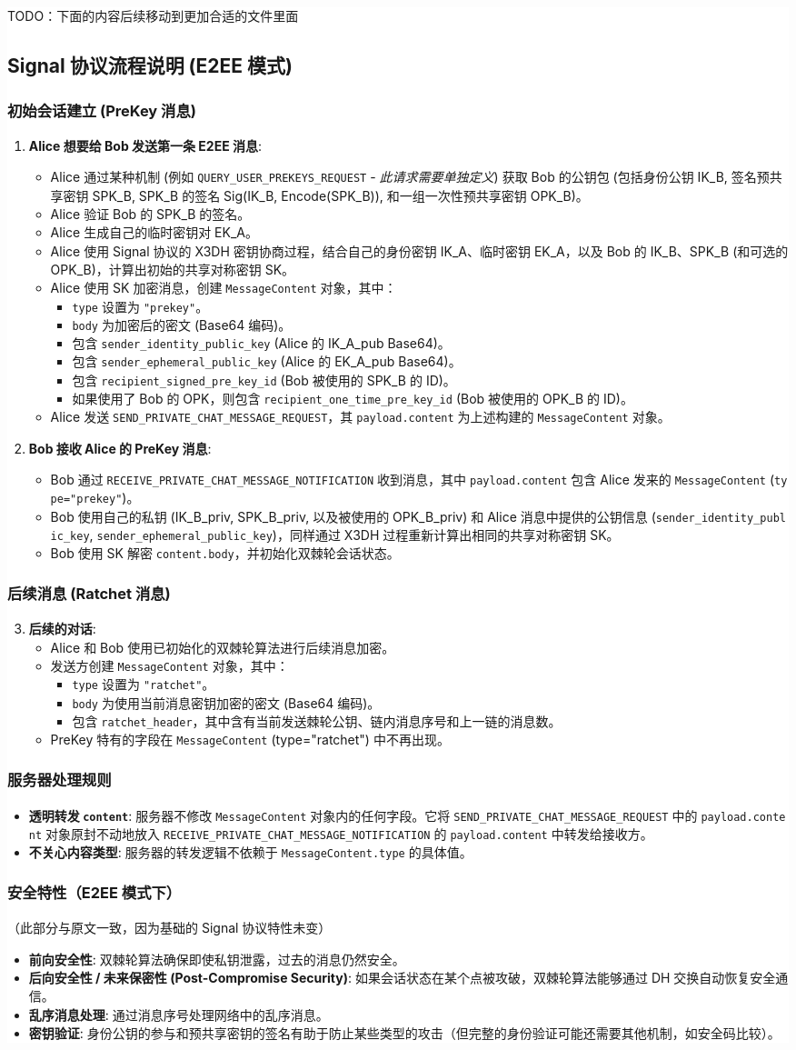 
TODO：下面的内容后续移动到更加合适的文件里面

## Signal 协议流程说明 (E2EE 模式)

### 初始会话建立 (PreKey 消息)

1.  **Alice 想要给 Bob 发送第一条 E2EE 消息**:

    -   Alice 通过某种机制 (例如 `QUERY_USER_PREKEYS_REQUEST` - _此请求需要单独定义_) 获取 Bob 的公钥包 (包括身份公钥 IK_B, 签名预共享密钥 SPK_B, SPK_B 的签名 Sig(IK_B, Encode(SPK_B)), 和一组一次性预共享密钥 OPK_B)。
    -   Alice 验证 Bob 的 SPK_B 的签名。
    -   Alice 生成自己的临时密钥对 EK_A。
    -   Alice 使用 Signal 协议的 X3DH 密钥协商过程，结合自己的身份密钥 IK_A、临时密钥 EK_A，以及 Bob 的 IK_B、SPK_B (和可选的 OPK_B)，计算出初始的共享对称密钥 SK。
    -   Alice 使用 SK 加密消息，创建 `MessageContent` 对象，其中：
        -   `type` 设置为 `"prekey"`。
        -   `body` 为加密后的密文 (Base64 编码)。
        -   包含 `sender_identity_public_key` (Alice 的 IK_A_pub Base64)。
        -   包含 `sender_ephemeral_public_key` (Alice 的 EK_A_pub Base64)。
        -   包含 `recipient_signed_pre_key_id` (Bob 被使用的 SPK_B 的 ID)。
        -   如果使用了 Bob 的 OPK，则包含 `recipient_one_time_pre_key_id` (Bob 被使用的 OPK_B 的 ID)。
    -   Alice 发送 `SEND_PRIVATE_CHAT_MESSAGE_REQUEST`，其 `payload.content` 为上述构建的 `MessageContent` 对象。

2.  **Bob 接收 Alice 的 PreKey 消息**:
    -   Bob 通过 `RECEIVE_PRIVATE_CHAT_MESSAGE_NOTIFICATION` 收到消息，其中 `payload.content` 包含 Alice 发来的 `MessageContent` (`type="prekey"`)。
    -   Bob 使用自己的私钥 (IK_B_priv, SPK_B_priv, 以及被使用的 OPK_B_priv) 和 Alice 消息中提供的公钥信息 (`sender_identity_public_key`, `sender_ephemeral_public_key`)，同样通过 X3DH 过程重新计算出相同的共享对称密钥 SK。
    -   Bob 使用 SK 解密 `content.body`，并初始化双棘轮会话状态。

### 后续消息 (Ratchet 消息)

3.  **后续的对话**:
    -   Alice 和 Bob 使用已初始化的双棘轮算法进行后续消息加密。
    -   发送方创建 `MessageContent` 对象，其中：
        -   `type` 设置为 `"ratchet"`。
        -   `body` 为使用当前消息密钥加密的密文 (Base64 编码)。
        -   包含 `ratchet_header`，其中含有当前发送棘轮公钥、链内消息序号和上一链的消息数。
    -   PreKey 特有的字段在 `MessageContent` (type="ratchet") 中不再出现。

### 服务器处理规则

-   **透明转发 `content`**: 服务器不修改 `MessageContent` 对象内的任何字段。它将 `SEND_PRIVATE_CHAT_MESSAGE_REQUEST` 中的 `payload.content` 对象原封不动地放入 `RECEIVE_PRIVATE_CHAT_MESSAGE_NOTIFICATION` 的 `payload.content` 中转发给接收方。
-   **不关心内容类型**: 服务器的转发逻辑不依赖于 `MessageContent.type` 的具体值。

### 安全特性（E2EE 模式下）

（此部分与原文一致，因为基础的 Signal 协议特性未变）

-   **前向安全性**: 双棘轮算法确保即使私钥泄露，过去的消息仍然安全。
-   **后向安全性 / 未来保密性 (Post-Compromise Security)**: 如果会话状态在某个点被攻破，双棘轮算法能够通过 DH 交换自动恢复安全通信。
-   **乱序消息处理**: 通过消息序号处理网络中的乱序消息。
-   **密钥验证**: 身份公钥的参与和预共享密钥的签名有助于防止某些类型的攻击（但完整的身份验证可能还需要其他机制，如安全码比较）。
